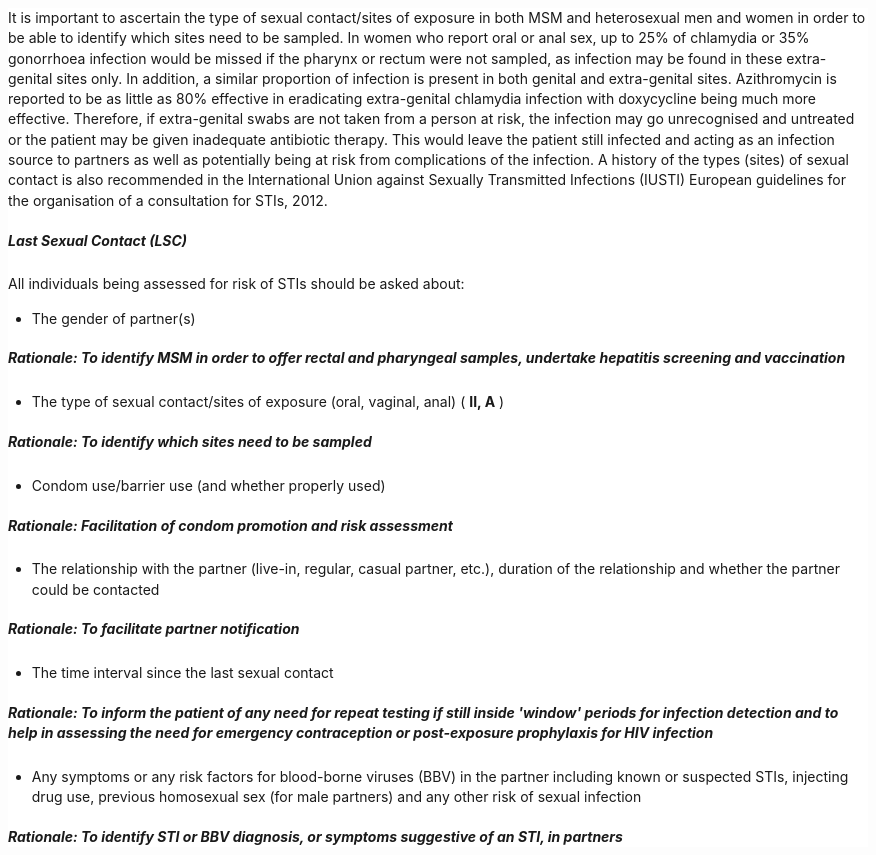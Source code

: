 
It is important to ascertain the type of sexual contact/sites of exposure in both MSM and heterosexual men and women in order to be able to identify which sites need to be sampled. In women who report oral or anal sex, up to 25% of chlamydia or 35% gonorrhoea infection would be missed if the pharynx or rectum were not sampled, as infection may be found in these extra-genital sites only. In addition, a similar proportion of infection is present in both genital and extra-genital sites. Azithromycin is reported to be as little as 80% effective in eradicating extra-genital chlamydia infection with doxycycline being much more effective. Therefore, if extra-genital swabs are not taken from a person at risk, the infection may go unrecognised and untreated or the patient may be given inadequate antibiotic therapy. This would leave the patient still infected and acting as an infection source to partners as well as potentially being at risk from complications of the infection. A history of the types (sites) of sexual contact is also recommended in the International Union against Sexually Transmitted Infections (IUSTI) European guidelines for the organisation of a consultation for STIs, 2012. 


#####  Last Sexual Contact (LSC) 


All individuals being assessed for risk of STIs should be asked about: 


  * The gender of partner(s) 

#####  Rationale: To identify MSM in order to offer rectal and pharyngeal samples, undertake hepatitis screening and vaccination 

  * The type of sexual contact/sites of exposure (oral, vaginal, anal) ( **II, A** ) 

#####  Rationale: To identify which sites need to be sampled 

  * Condom use/barrier use (and whether properly used) 

#####  Rationale: Facilitation of condom promotion and risk assessment 

  * The relationship with the partner (live-in, regular, casual partner, etc.), duration of the relationship and whether the partner could be contacted 

#####  Rationale: To facilitate partner notification 

  * The time interval since the last sexual contact 

#####  Rationale: To inform the patient of any need for repeat testing if still inside 'window' periods for infection detection and to help in assessing the need for emergency contraception or post-exposure prophylaxis for HIV infection 

  * Any symptoms or any risk factors for blood-borne viruses (BBV) in the partner including known or suspected STIs, injecting drug use, previous homosexual sex (for male partners) and any other risk of sexual infection 

#####  Rationale: To identify STI or BBV diagnosis, or symptoms suggestive of an STI, in partners 

